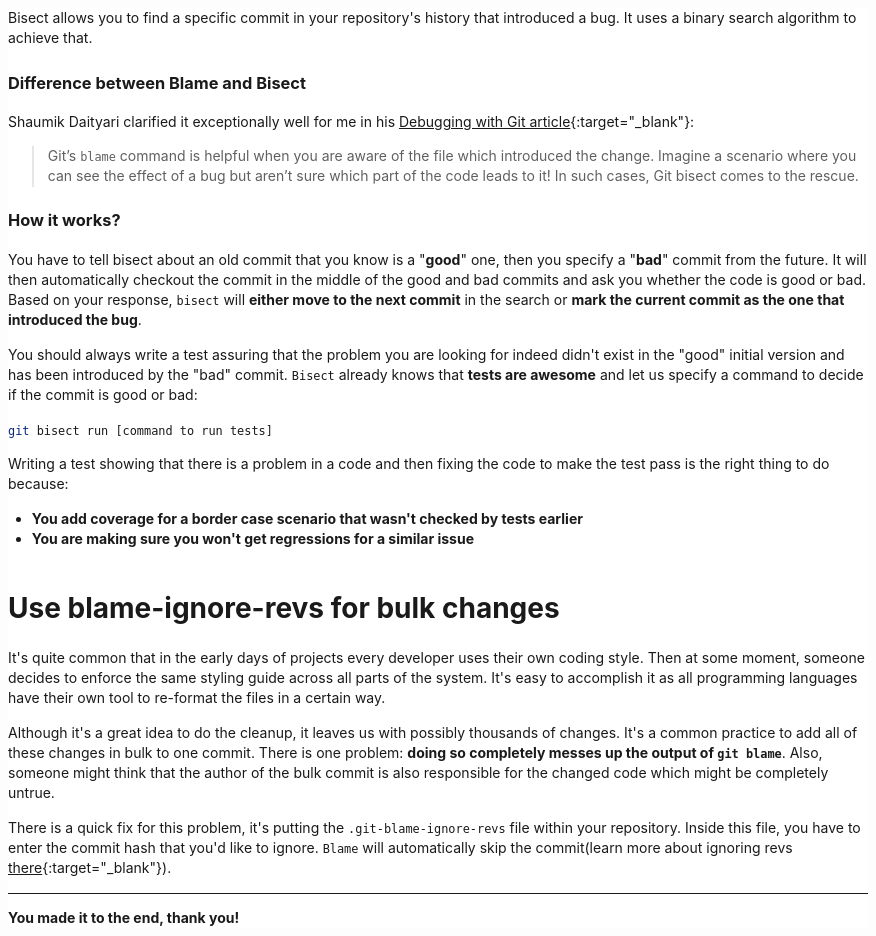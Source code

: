 Bisect allows you to find a specific commit in your repository's history that introduced a bug. It uses a binary search algorithm to achieve that.

### Difference between Blame and Bisect

Shaumik Daityari clarified it exceptionally well for me in his [Debugging with Git article](https://blog.bitsrc.io/debugging-with-git-84b3cd53e587){:target="_blank"}:
> Git’s `blame` command is helpful when you are aware of the file which introduced the change. Imagine a scenario where you can see the effect of a bug but aren’t sure which part of the code leads to it! In such cases, Git bisect comes to the rescue.

### How it works?

You have to tell bisect about an old commit that you know is a "**good**" one, then you specify a "**bad**" commit from the future. It will then automatically checkout the commit in the middle of the good and bad commits and ask you whether the code is good or bad. Based on your response, `bisect` will **either move to the next commit** in the search or **mark the current commit as the one that introduced the bug**.

You should always write a test assuring that the problem you are looking for indeed didn't exist in the "good" initial version and has been introduced by the "bad" commit. `Bisect` already knows that **tests are awesome** and let us specify a command to decide if the commit is good or bad:
```sh
git bisect run [command to run tests]
```

Writing a test showing that there is a problem in a code and then fixing the code to make the test pass is the right thing to do because:
- **You add coverage for a border case scenario that wasn't checked by tests earlier**
- **You are making sure you won't get regressions for a similar issue**

# Use blame-ignore-revs for bulk changes

It's quite common that in the early days of projects every developer uses their own coding style. Then at some moment, someone decides to enforce the same styling guide across all parts of the system. It's easy to accomplish it as all programming languages have their own tool to re-format the files in a certain way.

Although it's a great idea to do the cleanup, it leaves us with possibly thousands of changes. It's a common practice to add all of these changes in bulk to one commit. There is one problem: **doing so completely messes up the output of `git blame`**. Also, someone might think that the author of the bulk commit is also responsible for the changed code which might be completely untrue.

There is a quick fix for this problem, it's putting the `.git-blame-ignore-revs` file within your repository. Inside this file, you have to enter the commit hash that you'd like to ignore. `Blame` will automatically skip the commit(learn more about ignoring revs [there](https://moxio.com/blog/ignoring-bulk-change-commits-with-git-blame/){:target="_blank"}).

***

<div class="centered" markdown="1">

**You made it to the end, thank you!**

</div>

